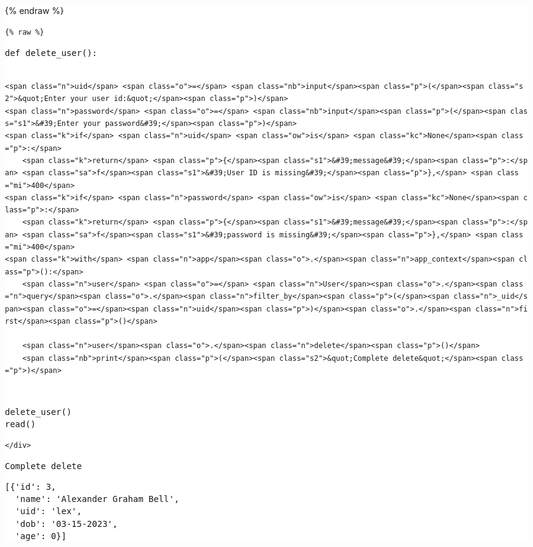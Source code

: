 </div>
</div>

</div>
    {% endraw %}

    {% raw %}
    
<div class="cell border-box-sizing code_cell rendered">
<div class="input">

<div class="inner_cell">
    <div class="input_area">
<div class=" highlight hl-ipython3"><pre><span></span><span class="k">def</span> <span class="nf">delete_user</span><span class="p">():</span>
    
    <span class="n">uid</span> <span class="o">=</span> <span class="nb">input</span><span class="p">(</span><span class="s2">&quot;Enter your user id:&quot;</span><span class="p">)</span>
    <span class="n">password</span> <span class="o">=</span> <span class="nb">input</span><span class="p">(</span><span class="s1">&#39;Enter your password&#39;</span><span class="p">)</span>
    <span class="k">if</span> <span class="n">uid</span> <span class="ow">is</span> <span class="kc">None</span><span class="p">:</span>
        <span class="k">return</span> <span class="p">{</span><span class="s1">&#39;message&#39;</span><span class="p">:</span> <span class="sa">f</span><span class="s1">&#39;User ID is missing&#39;</span><span class="p">},</span> <span class="mi">400</span>
    <span class="k">if</span> <span class="n">password</span> <span class="ow">is</span> <span class="kc">None</span><span class="p">:</span>
        <span class="k">return</span> <span class="p">{</span><span class="s1">&#39;message&#39;</span><span class="p">:</span> <span class="sa">f</span><span class="s1">&#39;password is missing&#39;</span><span class="p">},</span> <span class="mi">400</span>
    <span class="k">with</span> <span class="n">app</span><span class="o">.</span><span class="n">app_context</span><span class="p">():</span>
        <span class="n">user</span> <span class="o">=</span> <span class="n">User</span><span class="o">.</span><span class="n">query</span><span class="o">.</span><span class="n">filter_by</span><span class="p">(</span><span class="n">_uid</span><span class="o">=</span><span class="n">uid</span><span class="p">)</span><span class="o">.</span><span class="n">first</span><span class="p">()</span>
    
        <span class="n">user</span><span class="o">.</span><span class="n">delete</span><span class="p">()</span>
        <span class="nb">print</span><span class="p">(</span><span class="s2">&quot;Complete delete&quot;</span><span class="p">)</span>
<span class="n">delete_user</span><span class="p">()</span>
<span class="n">read</span><span class="p">()</span>
</pre></div>

    </div>
</div>
</div>

<div class="output_wrapper">
<div class="output">

<div class="output_area">

<div class="output_subarea output_stream output_stdout output_text">
<pre>Complete delete
</pre>
</div>
</div>

<div class="output_area">



<div class="output_text output_subarea output_execute_result">
<pre>[{&#39;id&#39;: 3,
  &#39;name&#39;: &#39;Alexander Graham Bell&#39;,
  &#39;uid&#39;: &#39;lex&#39;,
  &#39;dob&#39;: &#39;03-15-2023&#39;,
  &#39;age&#39;: 0}]</pre>